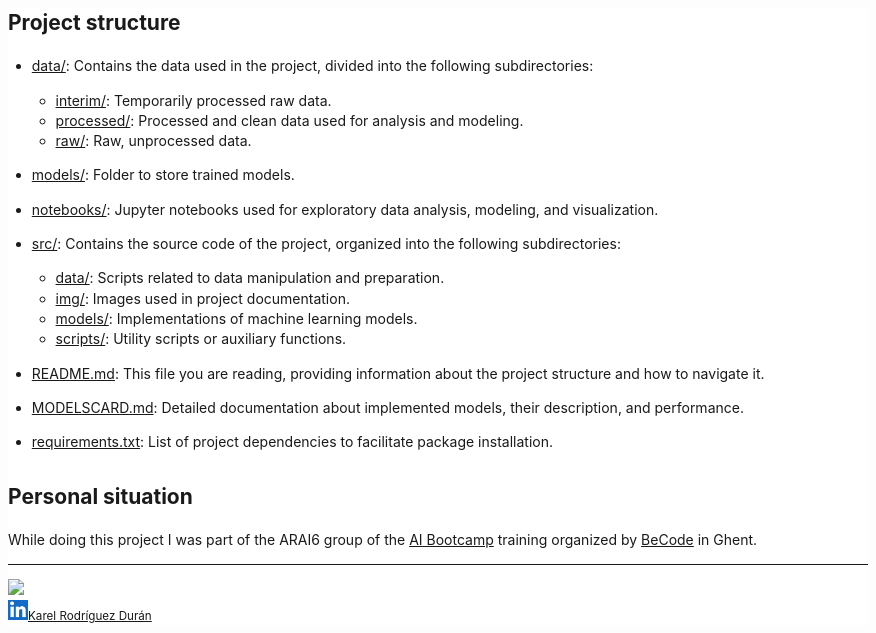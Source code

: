 ## Project structure

- [data/](data):&#9;Contains the data used in the project, divided into the following subdirectories:
    - [interim/](data/interim):&#9;Temporarily processed raw data.
    - [processed/](data/processed):&#9;Processed and clean data used for analysis and modeling.
    - [raw/](data/raw):&#9;Raw, unprocessed data.

- [models/](models):&#9;Folder to store trained models.

- [notebooks/](notebooks):&#9;Jupyter notebooks used for exploratory data analysis, modeling, and visualization.

- [src/](src):&#9;Contains the source code of the project, organized into the following subdirectories:
    - [data/](src/data):&#9;Scripts related to data manipulation and preparation.
    - [img/](src/img):&#9;Images used in project documentation.
    - [models/](src/models):&#9;Implementations of machine learning models.
    - [scripts/](src/scripts):&#9;Utility scripts or auxiliary functions.

- [README.md](README.md):&#9;This file you are reading, providing information about the project structure and how to navigate it.

- [MODELSCARD.md](MODELSCARD.md):&#9;Detailed documentation about implemented models, their description, and performance.

- [requirements.txt](requirements.txt):&#9;List of project dependencies to facilitate package installation.


## Personal situation
While doing this project I was part of the ARAI6 group of the <a href="https://becode.org/all-trainings/pedagogical-framework-ai-data-science/">AI Bootcamp</a> training organized by <a href="https://becode.org/">BeCode</a> in Ghent. 

______________________________________
  <img src="https://avatars.githubusercontent.com/u/106887418?s=400&u=82192b481d8f03c3eaad34ca2bd67889fce6a0c2&v=4" width=115><br><sub><img src="src/img/linkedin.png" alt="Miniatura" width=20><a href="https://www.linkedin.com/in/karel-rodriguez-duran/">Karel Rodríguez Durán</a></sub>
